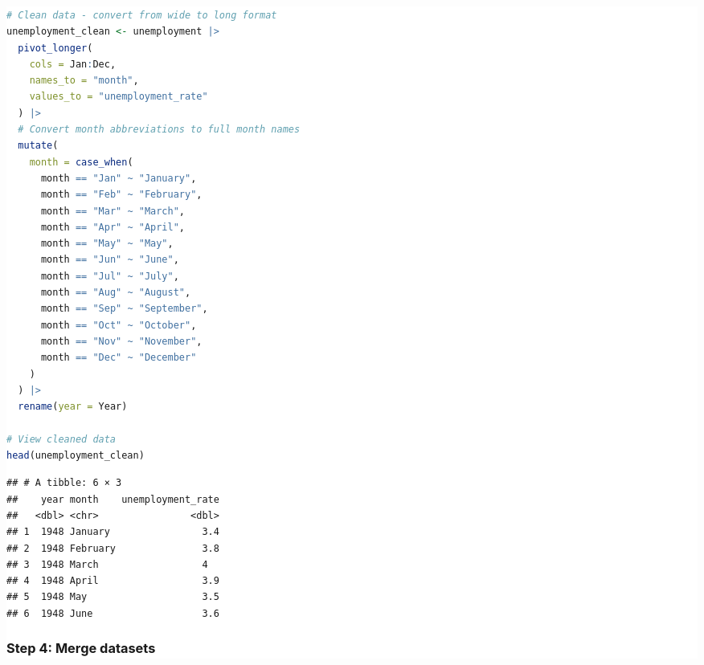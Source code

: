 ``` r
# Clean data - convert from wide to long format
unemployment_clean <- unemployment |>
  pivot_longer(
    cols = Jan:Dec,
    names_to = "month",
    values_to = "unemployment_rate"
  ) |>
  # Convert month abbreviations to full month names
  mutate(
    month = case_when(
      month == "Jan" ~ "January",
      month == "Feb" ~ "February", 
      month == "Mar" ~ "March",
      month == "Apr" ~ "April",
      month == "May" ~ "May",
      month == "Jun" ~ "June",
      month == "Jul" ~ "July",
      month == "Aug" ~ "August",
      month == "Sep" ~ "September",
      month == "Oct" ~ "October",
      month == "Nov" ~ "November",
      month == "Dec" ~ "December"
    )
  ) |>
  rename(year = Year)

# View cleaned data
head(unemployment_clean)
```

    ## # A tibble: 6 × 3
    ##    year month    unemployment_rate
    ##   <dbl> <chr>                <dbl>
    ## 1  1948 January                3.4
    ## 2  1948 February               3.8
    ## 3  1948 March                  4  
    ## 4  1948 April                  3.9
    ## 5  1948 May                    3.5
    ## 6  1948 June                   3.6

### Step 4: Merge datasets

